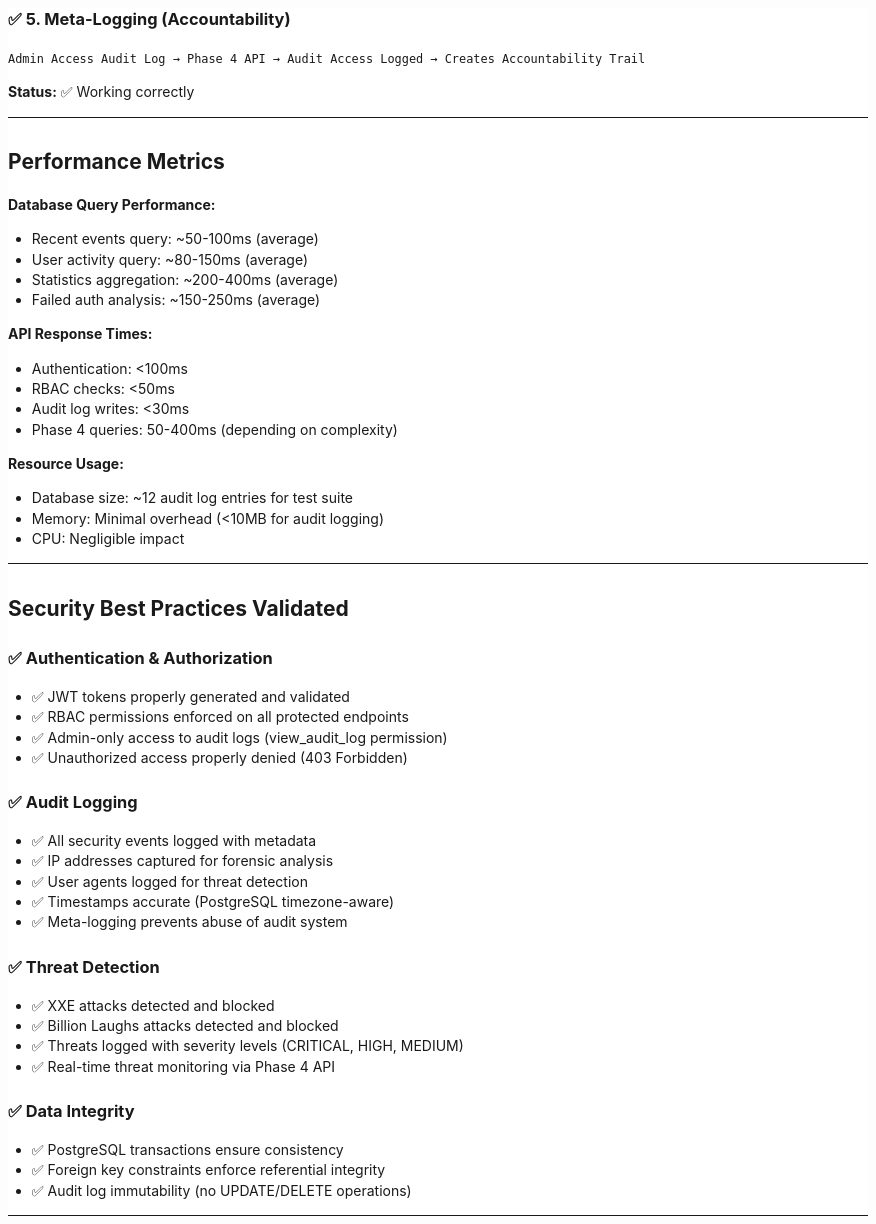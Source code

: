 ### ✅ 5. Meta-Logging (Accountability)
```
Admin Access Audit Log → Phase 4 API → Audit Access Logged → Creates Accountability Trail
```
**Status:** ✅ Working correctly

---

## Performance Metrics

**Database Query Performance:**
- Recent events query: ~50-100ms (average)
- User activity query: ~80-150ms (average)
- Statistics aggregation: ~200-400ms (average)
- Failed auth analysis: ~150-250ms (average)

**API Response Times:**
- Authentication: <100ms
- RBAC checks: <50ms
- Audit log writes: <30ms
- Phase 4 queries: 50-400ms (depending on complexity)

**Resource Usage:**
- Database size: ~12 audit log entries for test suite
- Memory: Minimal overhead (<10MB for audit logging)
- CPU: Negligible impact

---

## Security Best Practices Validated

### ✅ Authentication & Authorization
- ✅ JWT tokens properly generated and validated
- ✅ RBAC permissions enforced on all protected endpoints
- ✅ Admin-only access to audit logs (view_audit_log permission)
- ✅ Unauthorized access properly denied (403 Forbidden)

### ✅ Audit Logging
- ✅ All security events logged with metadata
- ✅ IP addresses captured for forensic analysis
- ✅ User agents logged for threat detection
- ✅ Timestamps accurate (PostgreSQL timezone-aware)
- ✅ Meta-logging prevents abuse of audit system

### ✅ Threat Detection
- ✅ XXE attacks detected and blocked
- ✅ Billion Laughs attacks detected and blocked
- ✅ Threats logged with severity levels (CRITICAL, HIGH, MEDIUM)
- ✅ Real-time threat monitoring via Phase 4 API

### ✅ Data Integrity
- ✅ PostgreSQL transactions ensure consistency
- ✅ Foreign key constraints enforce referential integrity
- ✅ Audit log immutability (no UPDATE/DELETE operations)

---